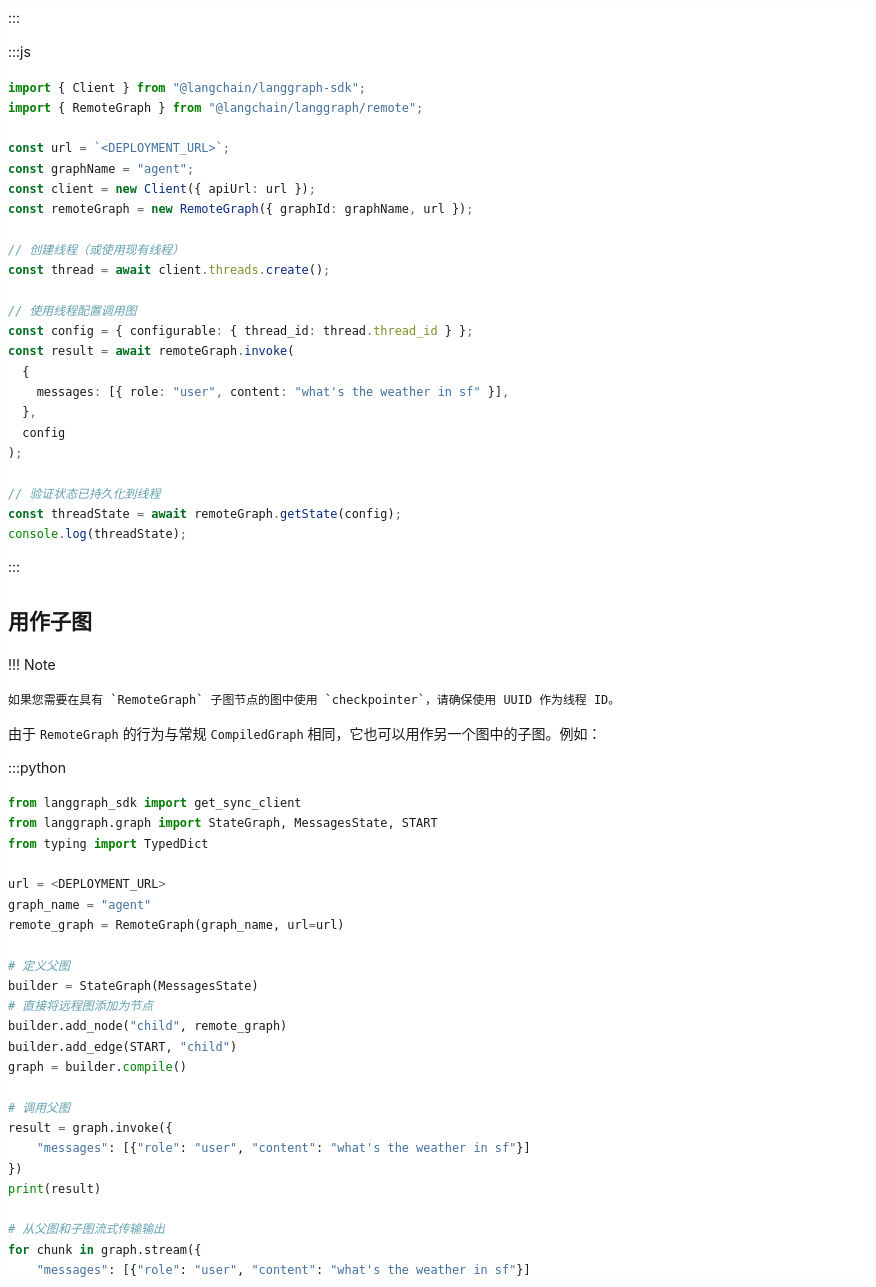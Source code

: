 :::

:::js

```ts
import { Client } from "@langchain/langgraph-sdk";
import { RemoteGraph } from "@langchain/langgraph/remote";

const url = `<DEPLOYMENT_URL>`;
const graphName = "agent";
const client = new Client({ apiUrl: url });
const remoteGraph = new RemoteGraph({ graphId: graphName, url });

// 创建线程（或使用现有线程）
const thread = await client.threads.create();

// 使用线程配置调用图
const config = { configurable: { thread_id: thread.thread_id } };
const result = await remoteGraph.invoke(
  {
    messages: [{ role: "user", content: "what's the weather in sf" }],
  },
  config
);

// 验证状态已持久化到线程
const threadState = await remoteGraph.getState(config);
console.log(threadState);
```

:::

## 用作子图

!!! Note

    如果您需要在具有 `RemoteGraph` 子图节点的图中使用 `checkpointer`，请确保使用 UUID 作为线程 ID。

由于 `RemoteGraph` 的行为与常规 `CompiledGraph` 相同，它也可以用作另一个图中的子图。例如：

:::python

```python
from langgraph_sdk import get_sync_client
from langgraph.graph import StateGraph, MessagesState, START
from typing import TypedDict

url = <DEPLOYMENT_URL>
graph_name = "agent"
remote_graph = RemoteGraph(graph_name, url=url)

# 定义父图
builder = StateGraph(MessagesState)
# 直接将远程图添加为节点
builder.add_node("child", remote_graph)
builder.add_edge(START, "child")
graph = builder.compile()

# 调用父图
result = graph.invoke({
    "messages": [{"role": "user", "content": "what's the weather in sf"}]
})
print(result)

# 从父图和子图流式传输输出
for chunk in graph.stream({
    "messages": [{"role": "user", "content": "what's the weather in sf"}]
```